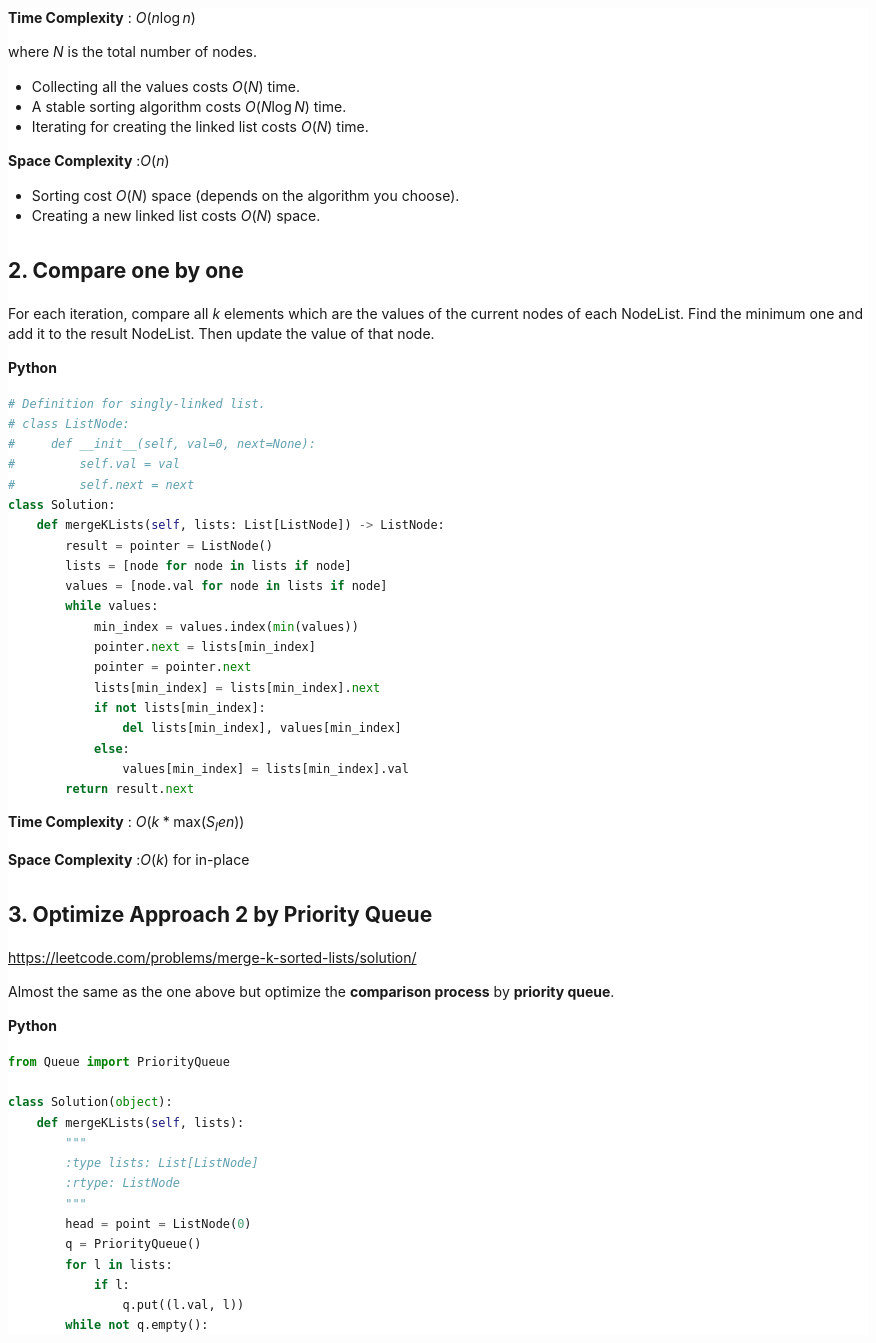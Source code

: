 **Time Complexity** : $O(n\log{n})$

where $N$ is the total number of nodes.

- Collecting all the values costs $O(N)$ time.
- A stable sorting algorithm costs $O(N\log N)$ time.
- Iterating for creating the linked list costs $O(N)$ time.

**Space Complexity** :$O(n)$

- Sorting cost $O(N)$ space (depends on the algorithm you choose).
- Creating a new linked list costs $O(N)$ space.

## 2. Compare one by one

For each iteration, compare all $k$ elements which are the values of the current nodes of each NodeList. Find the minimum one and add it to the result NodeList. Then update the value of that node.

**Python**
```python
# Definition for singly-linked list.
# class ListNode:
#     def __init__(self, val=0, next=None):
#         self.val = val
#         self.next = next
class Solution:
    def mergeKLists(self, lists: List[ListNode]) -> ListNode:
        result = pointer = ListNode()
        lists = [node for node in lists if node]
        values = [node.val for node in lists if node]
        while values:
            min_index = values.index(min(values))
            pointer.next = lists[min_index]
            pointer = pointer.next
            lists[min_index] = lists[min_index].next
            if not lists[min_index]:
                del lists[min_index], values[min_index]
            else:
                values[min_index] = lists[min_index].val
        return result.next
```

**Time Complexity** : $O(k*\text{max}(S_len))$

**Space Complexity** :$O(k)$ for in-place

## 3. Optimize Approach 2 by Priority Queue

https://leetcode.com/problems/merge-k-sorted-lists/solution/

Almost the same as the one above but optimize the **comparison process** by **priority queue**.

**Python**
```python
from Queue import PriorityQueue

class Solution(object):
    def mergeKLists(self, lists):
        """
        :type lists: List[ListNode]
        :rtype: ListNode
        """
        head = point = ListNode(0)
        q = PriorityQueue()
        for l in lists:
            if l:
                q.put((l.val, l))
        while not q.empty():
```